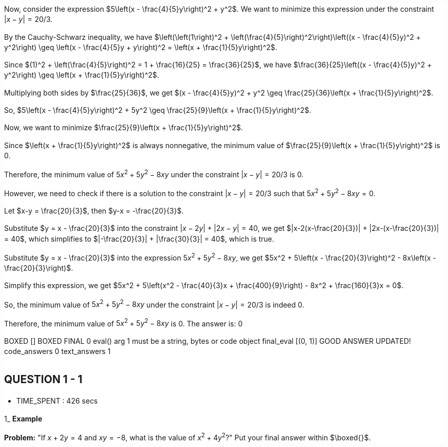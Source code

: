 Now, consider the expression $5\left(x - \frac{4}{5}y\right)^2 + y^2$. We want to minimize this expression under the constraint $|x-y| = 20/3$.

By the Cauchy-Schwarz inequality, we have $\left(\left(1\right)^2 + \left(\frac{4}{5}\right)^2\right)\left((x - \frac{4}{5}y)^2 + y^2\right) \geq \left(x - \frac{4}{5}y + y\right)^2 = \left(x + \frac{1}{5}y\right)^2$.

Since $(1)^2 + \left(\frac{4}{5}\right)^2 = 1 + \frac{16}{25} = \frac{36}{25}$, we have $\frac{36}{25}\left((x - \frac{4}{5}y)^2 + y^2\right) \geq \left(x + \frac{1}{5}y\right)^2$.

Multiplying both sides by $\frac{25}{36}$, we get $(x - \frac{4}{5}y)^2 + y^2 \geq \frac{25}{36}\left(x + \frac{1}{5}y\right)^2$.

So, $5\left(x - \frac{4}{5}y\right)^2 + 5y^2 \geq \frac{25}{9}\left(x + \frac{1}{5}y\right)^2$.

Now, we want to minimize $\frac{25}{9}\left(x + \frac{1}{5}y\right)^2$.

Since $\left(x + \frac{1}{5}y\right)^2$ is always nonnegative, the minimum value of $\frac{25}{9}\left(x + \frac{1}{5}y\right)^2$ is 0.

Therefore, the minimum value of $5x^2+5y^2-8xy$ under the constraint $|x-y| = 20/3$ is 0.

However, we need to check if there is a solution to the constraint $|x-y| = 20/3$ such that $5x^2+5y^2-8xy = 0$.

Let $x-y = \frac{20}{3}$, then $y-x = -\frac{20}{3}$.

Substitute $y = x - \frac{20}{3}$ into the constraint $|x-2y| + |2x-y| = 40$, we get $|x-2(x-\frac{20}{3})| + |2x-(x-\frac{20}{3})| = 40$, which simplifies to $|-\frac{20}{3}| + |\frac{30}{3}| = 40$, which is true.

Substitute $y = x - \frac{20}{3}$ into the expression $5x^2+5y^2-8xy$, we get $5x^2 + 5\left(x - \frac{20}{3}\right)^2 - 8x\left(x - \frac{20}{3}\right)$.

Simplify this expression, we get $5x^2 + 5\left(x^2 - \frac{40}{3}x + \frac{400}{9}\right) - 8x^2 + \frac{160}{3}x = 0$.

So, the minimum value of $5x^2+5y^2-8xy$ under the constraint $|x-y| = 20/3$ is indeed 0.

Therefore, the minimum value of $5x^2+5y^2-8xy$ is 0.
The answer is: $0$

BOXED []
BOXED FINAL 0
eval() arg 1 must be a string, bytes or code object final_eval
[(0, 1)]
GOOD ANSWER UPDATED!
code_answers 0 text_answers 1



## QUESTION 1 - 1 
- TIME_SPENT : 426 secs

1_
**Example**

**Problem:** 
"If $x + 2y= 4$ and $xy = -8$, what is the value of $x^2 + 4y^2$?"
Put your final answer within $\boxed{}$.
